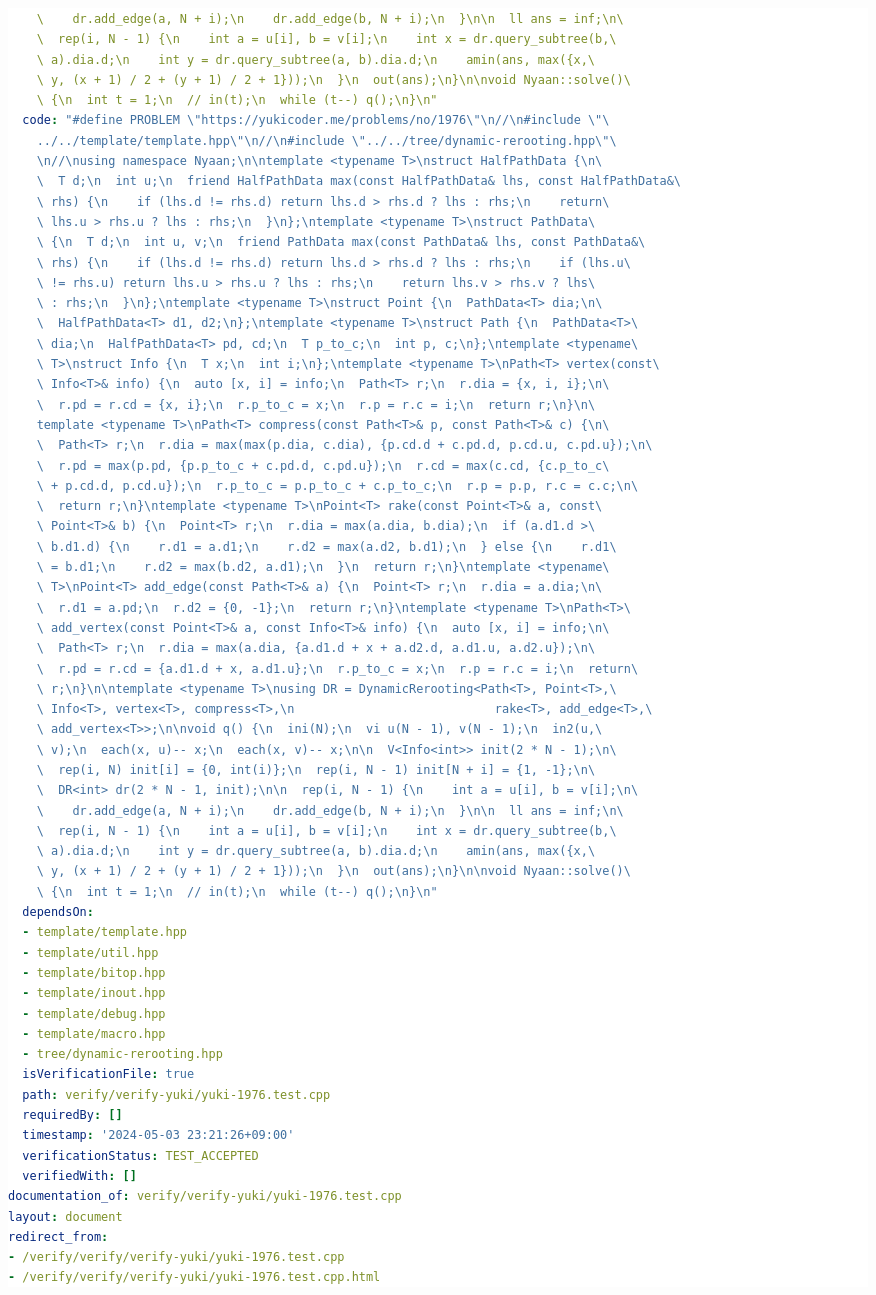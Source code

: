 ```yaml
    \    dr.add_edge(a, N + i);\n    dr.add_edge(b, N + i);\n  }\n\n  ll ans = inf;\n\
    \  rep(i, N - 1) {\n    int a = u[i], b = v[i];\n    int x = dr.query_subtree(b,\
    \ a).dia.d;\n    int y = dr.query_subtree(a, b).dia.d;\n    amin(ans, max({x,\
    \ y, (x + 1) / 2 + (y + 1) / 2 + 1}));\n  }\n  out(ans);\n}\n\nvoid Nyaan::solve()\
    \ {\n  int t = 1;\n  // in(t);\n  while (t--) q();\n}\n"
  code: "#define PROBLEM \"https://yukicoder.me/problems/no/1976\"\n//\n#include \"\
    ../../template/template.hpp\"\n//\n#include \"../../tree/dynamic-rerooting.hpp\"\
    \n//\nusing namespace Nyaan;\n\ntemplate <typename T>\nstruct HalfPathData {\n\
    \  T d;\n  int u;\n  friend HalfPathData max(const HalfPathData& lhs, const HalfPathData&\
    \ rhs) {\n    if (lhs.d != rhs.d) return lhs.d > rhs.d ? lhs : rhs;\n    return\
    \ lhs.u > rhs.u ? lhs : rhs;\n  }\n};\ntemplate <typename T>\nstruct PathData\
    \ {\n  T d;\n  int u, v;\n  friend PathData max(const PathData& lhs, const PathData&\
    \ rhs) {\n    if (lhs.d != rhs.d) return lhs.d > rhs.d ? lhs : rhs;\n    if (lhs.u\
    \ != rhs.u) return lhs.u > rhs.u ? lhs : rhs;\n    return lhs.v > rhs.v ? lhs\
    \ : rhs;\n  }\n};\ntemplate <typename T>\nstruct Point {\n  PathData<T> dia;\n\
    \  HalfPathData<T> d1, d2;\n};\ntemplate <typename T>\nstruct Path {\n  PathData<T>\
    \ dia;\n  HalfPathData<T> pd, cd;\n  T p_to_c;\n  int p, c;\n};\ntemplate <typename\
    \ T>\nstruct Info {\n  T x;\n  int i;\n};\ntemplate <typename T>\nPath<T> vertex(const\
    \ Info<T>& info) {\n  auto [x, i] = info;\n  Path<T> r;\n  r.dia = {x, i, i};\n\
    \  r.pd = r.cd = {x, i};\n  r.p_to_c = x;\n  r.p = r.c = i;\n  return r;\n}\n\
    template <typename T>\nPath<T> compress(const Path<T>& p, const Path<T>& c) {\n\
    \  Path<T> r;\n  r.dia = max(max(p.dia, c.dia), {p.cd.d + c.pd.d, p.cd.u, c.pd.u});\n\
    \  r.pd = max(p.pd, {p.p_to_c + c.pd.d, c.pd.u});\n  r.cd = max(c.cd, {c.p_to_c\
    \ + p.cd.d, p.cd.u});\n  r.p_to_c = p.p_to_c + c.p_to_c;\n  r.p = p.p, r.c = c.c;\n\
    \  return r;\n}\ntemplate <typename T>\nPoint<T> rake(const Point<T>& a, const\
    \ Point<T>& b) {\n  Point<T> r;\n  r.dia = max(a.dia, b.dia);\n  if (a.d1.d >\
    \ b.d1.d) {\n    r.d1 = a.d1;\n    r.d2 = max(a.d2, b.d1);\n  } else {\n    r.d1\
    \ = b.d1;\n    r.d2 = max(b.d2, a.d1);\n  }\n  return r;\n}\ntemplate <typename\
    \ T>\nPoint<T> add_edge(const Path<T>& a) {\n  Point<T> r;\n  r.dia = a.dia;\n\
    \  r.d1 = a.pd;\n  r.d2 = {0, -1};\n  return r;\n}\ntemplate <typename T>\nPath<T>\
    \ add_vertex(const Point<T>& a, const Info<T>& info) {\n  auto [x, i] = info;\n\
    \  Path<T> r;\n  r.dia = max(a.dia, {a.d1.d + x + a.d2.d, a.d1.u, a.d2.u});\n\
    \  r.pd = r.cd = {a.d1.d + x, a.d1.u};\n  r.p_to_c = x;\n  r.p = r.c = i;\n  return\
    \ r;\n}\n\ntemplate <typename T>\nusing DR = DynamicRerooting<Path<T>, Point<T>,\
    \ Info<T>, vertex<T>, compress<T>,\n                            rake<T>, add_edge<T>,\
    \ add_vertex<T>>;\n\nvoid q() {\n  ini(N);\n  vi u(N - 1), v(N - 1);\n  in2(u,\
    \ v);\n  each(x, u)-- x;\n  each(x, v)-- x;\n\n  V<Info<int>> init(2 * N - 1);\n\
    \  rep(i, N) init[i] = {0, int(i)};\n  rep(i, N - 1) init[N + i] = {1, -1};\n\
    \  DR<int> dr(2 * N - 1, init);\n\n  rep(i, N - 1) {\n    int a = u[i], b = v[i];\n\
    \    dr.add_edge(a, N + i);\n    dr.add_edge(b, N + i);\n  }\n\n  ll ans = inf;\n\
    \  rep(i, N - 1) {\n    int a = u[i], b = v[i];\n    int x = dr.query_subtree(b,\
    \ a).dia.d;\n    int y = dr.query_subtree(a, b).dia.d;\n    amin(ans, max({x,\
    \ y, (x + 1) / 2 + (y + 1) / 2 + 1}));\n  }\n  out(ans);\n}\n\nvoid Nyaan::solve()\
    \ {\n  int t = 1;\n  // in(t);\n  while (t--) q();\n}\n"
  dependsOn:
  - template/template.hpp
  - template/util.hpp
  - template/bitop.hpp
  - template/inout.hpp
  - template/debug.hpp
  - template/macro.hpp
  - tree/dynamic-rerooting.hpp
  isVerificationFile: true
  path: verify/verify-yuki/yuki-1976.test.cpp
  requiredBy: []
  timestamp: '2024-05-03 23:21:26+09:00'
  verificationStatus: TEST_ACCEPTED
  verifiedWith: []
documentation_of: verify/verify-yuki/yuki-1976.test.cpp
layout: document
redirect_from:
- /verify/verify/verify-yuki/yuki-1976.test.cpp
- /verify/verify/verify-yuki/yuki-1976.test.cpp.html
```